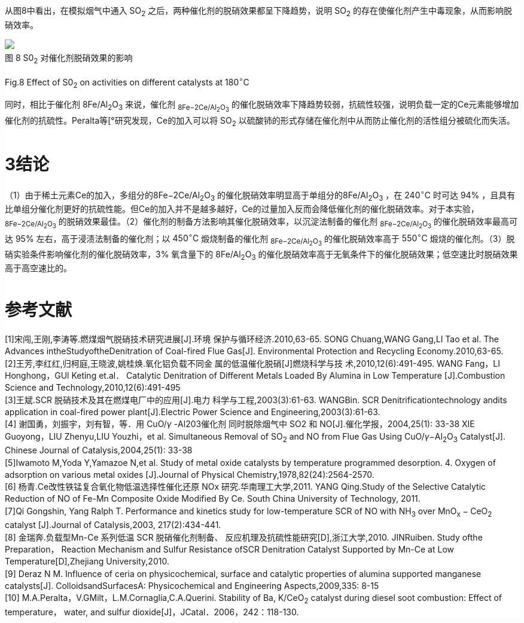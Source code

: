 从图8中看出，在模拟烟气中通入 $\mathrm { S O } _ { 2 }$ 之后，两种催化剂的脱硝效果都呈下降趋势，说明 $\mathrm { S O } _ { 2 }$ 的存在使催化剂产生中毒现象，从而影响脱硝效率。

![](images/b81baa8fa3496a1671ab45f5aadab6193adb878ea0794f1c0abf876cf0b17458.jpg)  
图 $8 \ \mathsf { S } 0 _ { 2 }$ 对催化剂脱硝效果的影响

Fig.8 Effect of $\mathsf { S } 0 _ { 2 }$ on activities on different catalysts at $1 8 0 ^ { \circ } \mathsf { C }$

同时，相比于催化剂 ${ \mathrm { 8 F e / A l } } _ { 2 } { \mathrm { O } } _ { 3 }$ 来说，催化剂 $_ { \mathrm { 8 F e - } 2 \mathrm { C e } / \mathrm { A l } _ { 2 } \mathrm { O } _ { 3 } }$ 的催化脱硝效率下降趋势较弱，抗硫性较强，说明负载一定的Ce元素能够增加催化剂的抗硫性。Peralta等[°研究发现，Ce的加入可以将 $\mathrm { S O } _ { 2 }$ 以硫酸铈的形式存储在催化剂中从而防止催化剂的活性组分被硫化而失活。

# 3结论

（1）由于稀土元素Ce的加入，多组分的${ \mathrm { 8 F e } } { \mathrm { - } } 2 { \mathrm { C e } } / { \mathrm { A l } } _ { 2 } { \mathrm { O } } _ { 3 }$ 的催化脱硝效率明显高于单组分的${ 8 \mathrm { F e } / \mathrm { A l } _ { 2 } \mathrm { O } _ { 3 } }$ ，在 $2 4 0 ^ { \circ } \mathrm { C }$ 时可达 $94 \%$ ，且具有比单组分催化剂更好的抗硫性能。但Ce的加入并不是越多越好，Ce的过量加入反而会降低催化剂的催化脱硝效率。对于本实验， $_ { \mathrm { 8 F e - } 2 \mathrm { C e } / \mathrm { A l } _ { 2 } \mathrm { O } _ { 3 } }$ 的脱硝效果最佳。（2）催化剂的制备方法影响其催化脱硝效率，以沉淀法制备的催化剂 $_ { \mathrm { 8 F e - } 2 \mathrm { C e } / \mathrm { A l } _ { 2 } \mathrm { O } _ { 3 } }$ 的催化脱硝效率最高可达 $9 5 \%$ 左右，高于浸渍法制备的催化剂；以 $4 5 0 ^ { \circ } \mathrm { C }$ 煅烧制备的催化剂 $_ { \mathrm { 8 F e - } 2 \mathrm { C e } / \mathrm { A l } _ { 2 } \mathrm { O } _ { 3 } }$ 的催化脱硝效率高于 $5 5 0 ^ { \circ } \mathrm { C }$ 煅烧的催化剂。（3）脱硝实验条件影响催化剂的催化脱硝效率，$3 \%$ 氧含量下的 ${ \mathrm { 8 F e / A l } } _ { 2 } { \mathrm { O } } _ { 3 }$ 的催化脱硝效率高于无氧条件下的催化脱硝效果；低空速比时脱硝效果高于高空速比的。

# 参考文献

[1]宋闯,王刚,李涛等.燃煤烟气脱硝技术研究进展[J].环境 保护与循环经济.2010,63-65. SONG Chuang,WANG Gang,LI Tao et al. The Advances intheStudyoftheDenitration of Coal-fired Flue Gas[J]. Environmental Protection and Recycling Economy.2010,63-65.   
[2]王芳,李红红,归柯庭,王晓波,姚桂焕.氧化铝负载不同金 属的低温催化脱硝[J]燃烧科学与技 术,2010,12(6):491-495. WANG Fang，LI Honghong，GUl Keting et.al． Catalytic Denitration of Different Metals Loaded By Alumina in Low Temperature [J].Combustion Science and Technology,2010,12(6):491-495   
[3]王斌.SCR 脱硝技术及其在燃煤电厂中的应用[J].电力 科学与工程,2003(3):61-63. WANGBin. SCR Denitrificationtechnology andits application in coal-fired power plant[J].Electric Power Science and Engineering,2003(3):61-63.   
[4] 谢国勇，刘振宇，刘有智，等．用 ${ \mathrm { C u O } } / { \gamma }$ -Al203催化剂 同时脱除烟气中 SO2 和 NO[J].催化学报，2004,25(1): 33-38 XIE Guoyong，LIU Zhenyu,LIU Youzhi，et al. Simultaneous Removal of $\mathrm { S O } _ { 2 }$ and NO from Flue Gas Using $\mathrm { C u O } / \gamma { \mathrm { - } } \mathrm { A l } _ { 2 } \mathrm { O } _ { 3 }$ Catalyst[J]. Chinese Journal of Catalysis,2004,25(1): 33-38   
[5]Iwamoto M,Yoda Y,Yamazoe N,et al. Study of metal oxide catalysts by temperature programmed desorption. 4. Oxygen of adsorption on various metal oxides [J].Journal of Physical Chemistry,1978,82(24):2564-2570.   
[6] 杨青.Ce改性铁锰复合氧化物低温选择性催化还原 NOx 研究.华南理工大学,2011. YANG Qing.Study of the Selective Catalytic Reduction of NO of Fe-Mn Composite Oxide Modified By Ce. South China University of Technology, 2011.   
[7]Qi Gongshin, Yang Ralph T. Performance and kinetics study for low-temperature SCR of NO with $\mathrm { N H } _ { 3 }$ over $\mathrm { M n O _ { x } { - } C e O _ { 2 } }$ catalyst [J].Journal of Catalysis,2003, 217(2):434-441.   
[8] 金瑞奔.负载型Mn-Ce 系列低温 SCR 脱硝催化剂制备、 反应机理及抗硫性能研究[D],浙江大学,2010. JINRuiben. Study ofthe Preparation， Reaction Mechanism and Sulfur Resistance ofSCR Denitration Catalyst Supported by Mn-Ce at Low Temperature[D],Zhejiang University,2010.   
[9] Deraz N M. Influence of ceria on physicochemical, surface and catalytic properties of alumina supported manganese catalysts[J]. ColloidsandSurfacesA: Physicochemical and Engineering Aspects,2009,335: 8-15   
[10] M.A.Peralta，V.GMilt，L.M.Cornaglia,C.A.Querini. Stability of Ba, $\mathbf { \mathrm { K } } / \mathbf { \mathrm { C e O } } _ { 2 }$ catalyst during diesel soot combustion: Effect of temperature， water, and sulfur dioxide[J]，JCatal．2006，242：118-130.